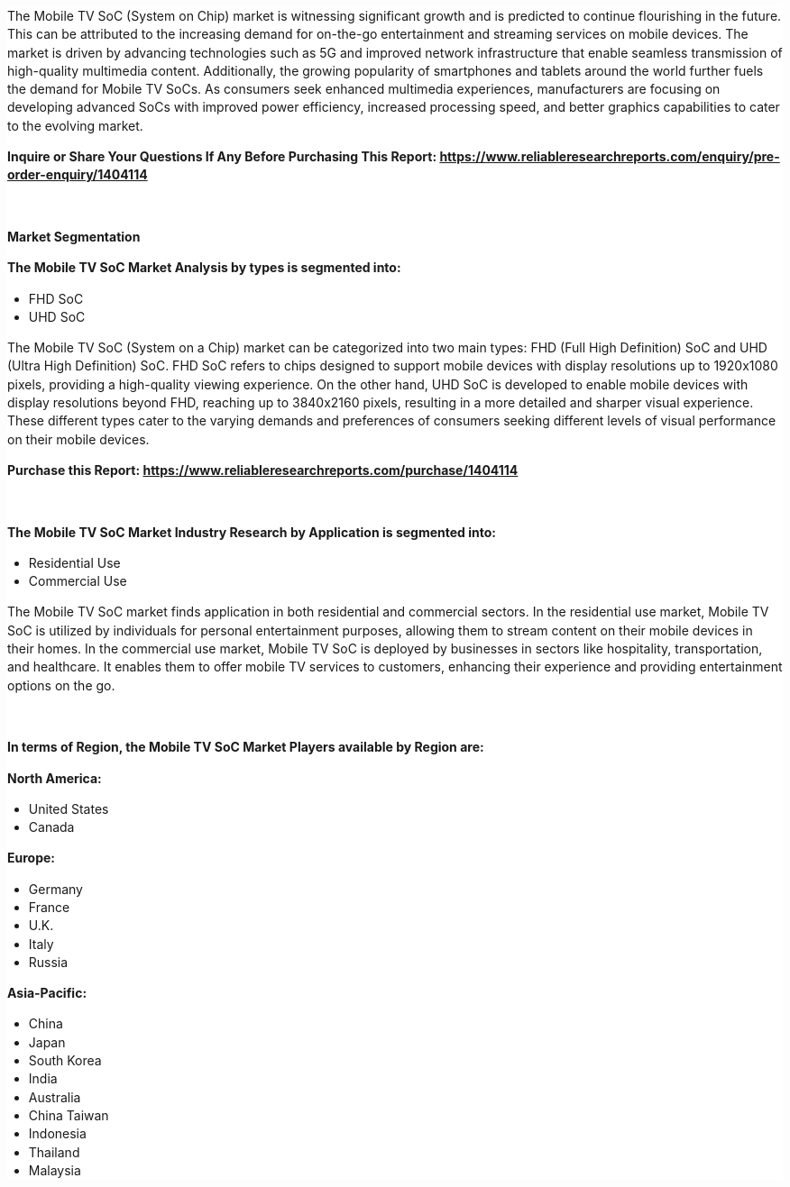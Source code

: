 <p><p>The Mobile TV SoC (System on Chip) market is witnessing significant growth and is predicted to continue flourishing in the future. This can be attributed to the increasing demand for on-the-go entertainment and streaming services on mobile devices. The market is driven by advancing technologies such as 5G and improved network infrastructure that enable seamless transmission of high-quality multimedia content. Additionally, the growing popularity of smartphones and tablets around the world further fuels the demand for Mobile TV SoCs. As consumers seek enhanced multimedia experiences, manufacturers are focusing on developing advanced SoCs with improved power efficiency, increased processing speed, and better graphics capabilities to cater to the evolving market.</p></p>
<p><strong>Inquire or Share Your Questions If Any Before Purchasing This Report: <a href="https://www.reliableresearchreports.com/enquiry/pre-order-enquiry/1404114">https://www.reliableresearchreports.com/enquiry/pre-order-enquiry/1404114</a></strong></p>
<p>&nbsp;</p>
<p><strong>Market Segmentation</strong></p>
<p><strong>The Mobile TV SoC Market Analysis by types is segmented into:</strong></p>
<p><ul><li>FHD SoC</li><li>UHD SoC</li></ul></p>
<p><p>The Mobile TV SoC (System on a Chip) market can be categorized into two main types: FHD (Full High Definition) SoC and UHD (Ultra High Definition) SoC. FHD SoC refers to chips designed to support mobile devices with display resolutions up to 1920x1080 pixels, providing a high-quality viewing experience. On the other hand, UHD SoC is developed to enable mobile devices with display resolutions beyond FHD, reaching up to 3840x2160 pixels, resulting in a more detailed and sharper visual experience. These different types cater to the varying demands and preferences of consumers seeking different levels of visual performance on their mobile devices.</p></p>
<p><strong>Purchase this Report:&nbsp;<a href="https://www.reliableresearchreports.com/purchase/1404114">https://www.reliableresearchreports.com/purchase/1404114</a></strong></p>
<p>&nbsp;</p>
<p><strong>The Mobile TV SoC Market Industry Research by Application is segmented into:</strong></p>
<p><ul><li>Residential Use</li><li>Commercial Use</li></ul></p>
<p><p>The Mobile TV SoC market finds application in both residential and commercial sectors. In the residential use market, Mobile TV SoC is utilized by individuals for personal entertainment purposes, allowing them to stream content on their mobile devices in their homes. In the commercial use market, Mobile TV SoC is deployed by businesses in sectors like hospitality, transportation, and healthcare. It enables them to offer mobile TV services to customers, enhancing their experience and providing entertainment options on the go.</p></p>
<p>&nbsp;</p>
<p><strong>In terms of Region, the Mobile TV SoC Market Players available by Region are:</strong></p>
<p>
    <p> <strong> North America: </strong>
        <ul>
            <li>United States</li>
            <li>Canada</li>
        </ul>
        </p> 
    <p> <strong> Europe: </strong>
        <ul>
            <li>Germany</li>
            <li>France</li>
            <li>U.K.</li>
            <li>Italy</li>
            <li>Russia</li>
        </ul>
        </p> 
    <p> <strong> Asia-Pacific: </strong>
        <ul>
            <li>China</li>
            <li>Japan</li>
            <li>South Korea</li>
            <li>India</li>
            <li>Australia</li>
            <li>China Taiwan</li>
            <li>Indonesia</li>
            <li>Thailand</li>
            <li>Malaysia</li>